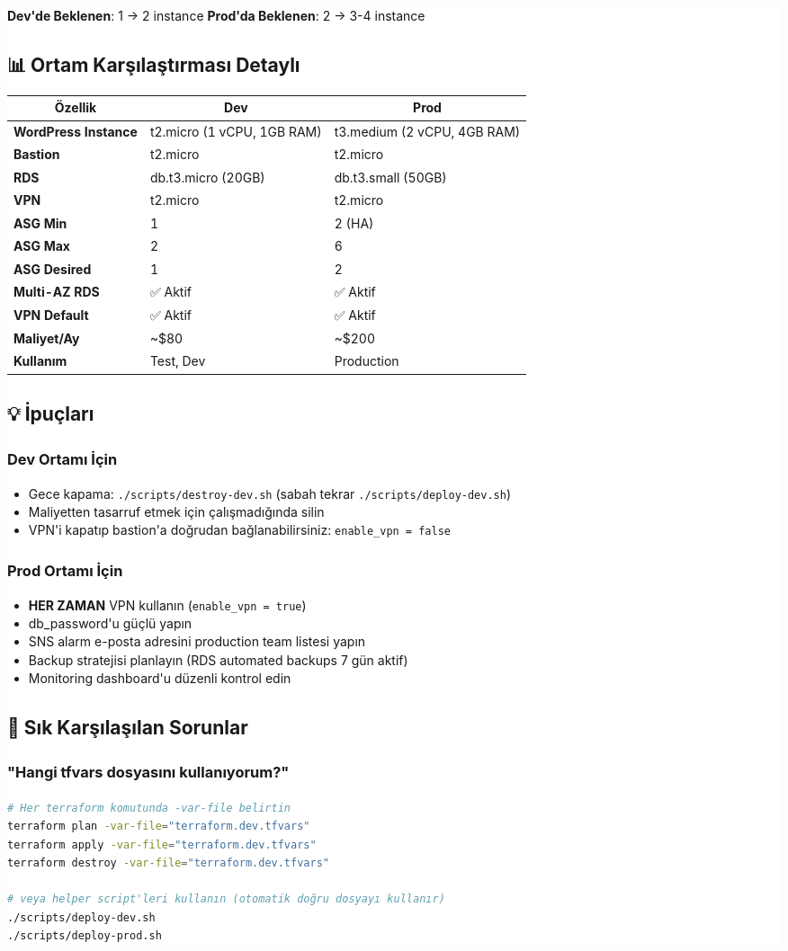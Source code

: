 **Dev'de Beklenen**: 1 → 2 instance
**Prod'da Beklenen**: 2 → 3-4 instance

## 📊 Ortam Karşılaştırması Detaylı

| Özellik | Dev | Prod |
|---------|-----|------|
| **WordPress Instance** | t2.micro (1 vCPU, 1GB RAM) | t3.medium (2 vCPU, 4GB RAM) |
| **Bastion** | t2.micro | t2.micro |
| **RDS** | db.t3.micro (20GB) | db.t3.small (50GB) |
| **VPN** | t2.micro | t2.micro |
| **ASG Min** | 1 | 2 (HA) |
| **ASG Max** | 2 | 6 |
| **ASG Desired** | 1 | 2 |
| **Multi-AZ RDS** | ✅ Aktif | ✅ Aktif |
| **VPN Default** | ✅ Aktif | ✅ Aktif |
| **Maliyet/Ay** | ~$80 | ~$200 |
| **Kullanım** | Test, Dev | Production |

## 💡 İpuçları

### Dev Ortamı İçin

- Gece kapama: `./scripts/destroy-dev.sh` (sabah tekrar `./scripts/deploy-dev.sh`)
- Maliyetten tasarruf etmek için çalışmadığında silin
- VPN'i kapatıp bastion'a doğrudan bağlanabilirsiniz: `enable_vpn = false`

### Prod Ortamı İçin

- **HER ZAMAN** VPN kullanın (`enable_vpn = true`)
- db_password'u güçlü yapın
- SNS alarm e-posta adresini production team listesi yapın
- Backup stratejisi planlayın (RDS automated backups 7 gün aktif)
- Monitoring dashboard'u düzenli kontrol edin

## 🔧 Sık Karşılaşılan Sorunlar

### "Hangi tfvars dosyasını kullanıyorum?"

```bash
# Her terraform komutunda -var-file belirtin
terraform plan -var-file="terraform.dev.tfvars"
terraform apply -var-file="terraform.dev.tfvars"
terraform destroy -var-file="terraform.dev.tfvars"

# veya helper script'leri kullanın (otomatik doğru dosyayı kullanır)
./scripts/deploy-dev.sh
./scripts/deploy-prod.sh
```
